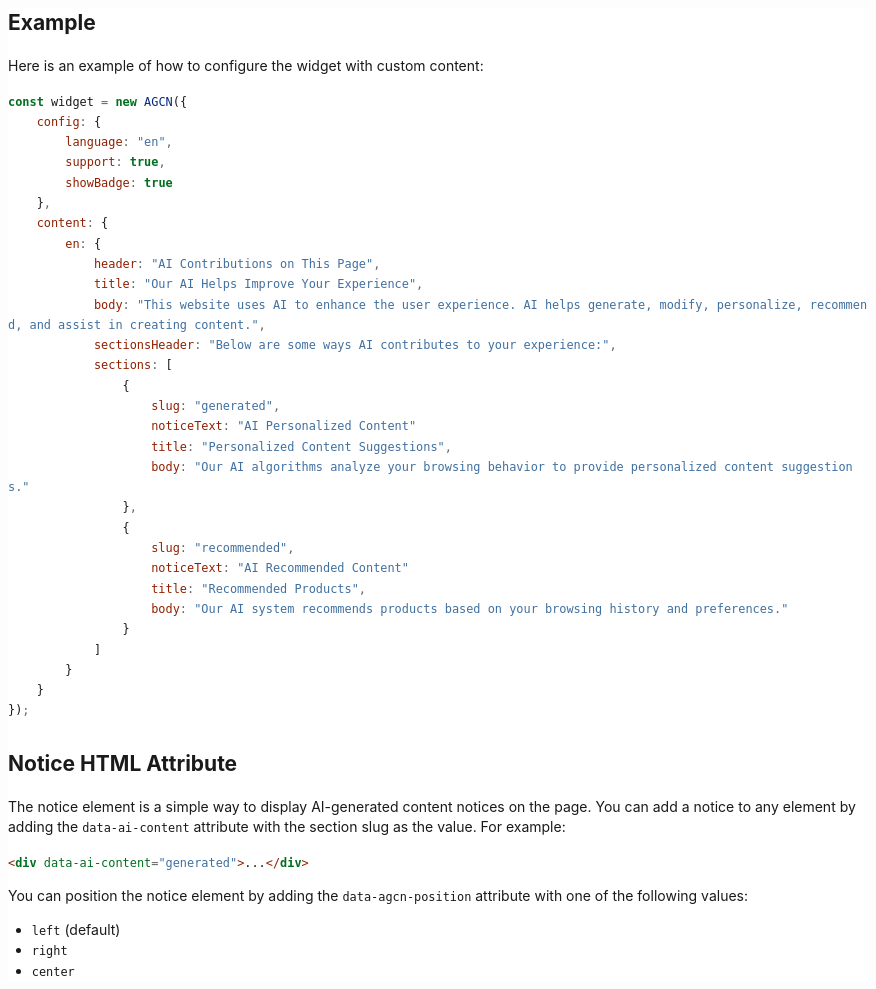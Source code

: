 ## Example

Here is an example of how to configure the widget with custom content:

```javascript
const widget = new AGCN({
    config: {
        language: "en",
        support: true,
        showBadge: true
    },
    content: {
        en: {
            header: "AI Contributions on This Page",
            title: "Our AI Helps Improve Your Experience",
            body: "This website uses AI to enhance the user experience. AI helps generate, modify, personalize, recommend, and assist in creating content.",
            sectionsHeader: "Below are some ways AI contributes to your experience:",
            sections: [
                {
                    slug: "generated",
                    noticeText: "AI Personalized Content"
                    title: "Personalized Content Suggestions",
                    body: "Our AI algorithms analyze your browsing behavior to provide personalized content suggestions."
                },
                {
                    slug: "recommended",
                    noticeText: "AI Recommended Content"
                    title: "Recommended Products",
                    body: "Our AI system recommends products based on your browsing history and preferences."
                }
            ]
        }
    }
});
```

## Notice HTML Attribute

The notice element is a simple way to display AI-generated content notices on the page. You can add a notice to any element by adding the `data-ai-content` attribute with the section slug as the value. For example:

```html
<div data-ai-content="generated">...</div>
```

You can position the notice element by adding the `data-agcn-position` attribute with one of the following values:

- `left` (default)
- `right`
- `center`
